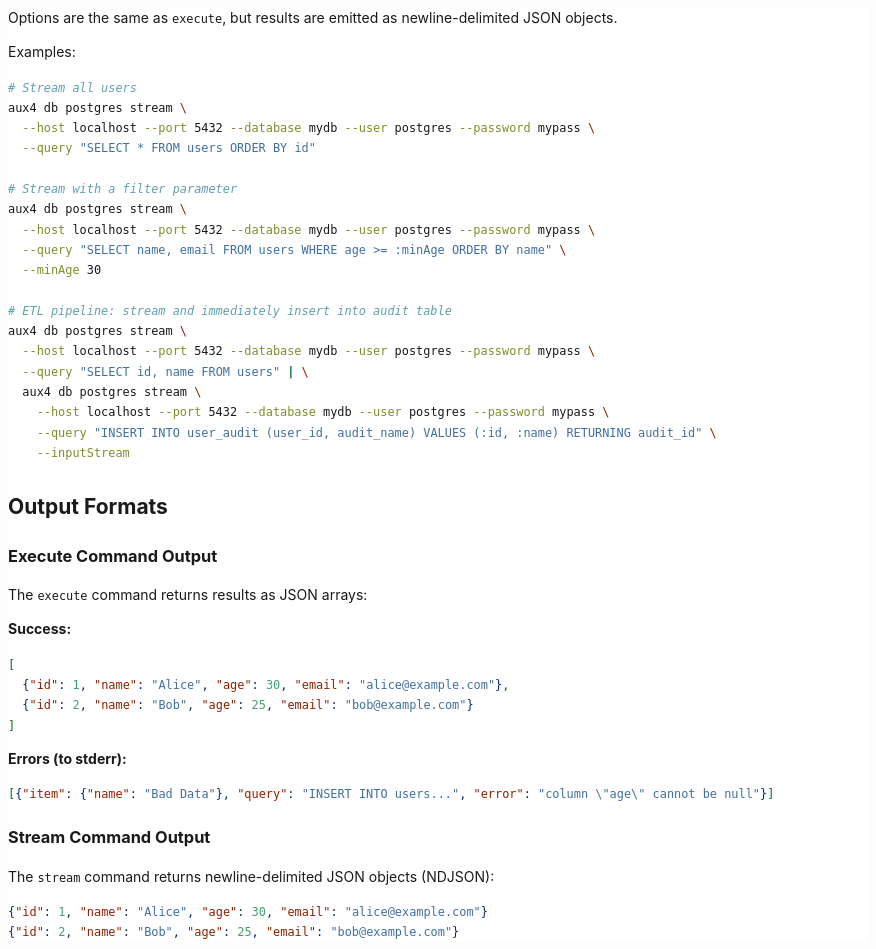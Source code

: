 Options are the same as `execute`, but results are emitted as newline-delimited JSON objects.

Examples:

```bash
# Stream all users
aux4 db postgres stream \
  --host localhost --port 5432 --database mydb --user postgres --password mypass \
  --query "SELECT * FROM users ORDER BY id"

# Stream with a filter parameter
aux4 db postgres stream \
  --host localhost --port 5432 --database mydb --user postgres --password mypass \
  --query "SELECT name, email FROM users WHERE age >= :minAge ORDER BY name" \
  --minAge 30

# ETL pipeline: stream and immediately insert into audit table
aux4 db postgres stream \
  --host localhost --port 5432 --database mydb --user postgres --password mypass \
  --query "SELECT id, name FROM users" | \
  aux4 db postgres stream \
    --host localhost --port 5432 --database mydb --user postgres --password mypass \
    --query "INSERT INTO user_audit (user_id, audit_name) VALUES (:id, :name) RETURNING audit_id" \
    --inputStream
```

## Output Formats

### Execute Command Output

The `execute` command returns results as JSON arrays:

**Success:**
```json
[
  {"id": 1, "name": "Alice", "age": 30, "email": "alice@example.com"},
  {"id": 2, "name": "Bob", "age": 25, "email": "bob@example.com"}
]
```

**Errors (to stderr):**
```json
[{"item": {"name": "Bad Data"}, "query": "INSERT INTO users...", "error": "column \"age\" cannot be null"}]
```

### Stream Command Output

The `stream` command returns newline-delimited JSON objects (NDJSON):

```json
{"id": 1, "name": "Alice", "age": 30, "email": "alice@example.com"}
{"id": 2, "name": "Bob", "age": 25, "email": "bob@example.com"}
```
